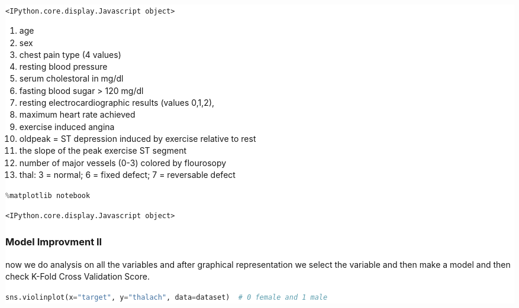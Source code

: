 </div>

<div class="output display_data">

    <IPython.core.display.Javascript object>

</div>

</div>

<div class="cell markdown">

<ol>
    <li>age</li> 
    <li>sex</li>
    <li>chest pain type (4 values)</li>
    <li>resting blood pressure</li>
    <li>serum cholestoral in mg/dl</li>
    <li>fasting blood sugar > 120 mg/dl</li>
    <li>resting electrocardiographic results (values 0,1,2),</li>
    <li>maximum heart rate achieved</li>
    <li>exercise induced angina</li>
    <li>oldpeak = ST depression induced by exercise relative to rest</li>
    <li>the slope of the peak exercise ST segment</li>
    <li>number of major vessels (0-3) colored by flourosopy</li>
    <li>thal: 3 = normal; 6 = fixed defect; 7 = reversable defect</li>
</ol>

</div>

<div class="cell code" data-execution_count="106">

``` python
%matplotlib notebook
```

<div class="output display_data">

    <IPython.core.display.Javascript object>

</div>

</div>

<div class="cell markdown">

### Model Improvment II

now we do analysis on all the variables and after graphical
representation we select the variable and then make a model and then
check K-Fold Cross Validation Score.

</div>

<div class="cell code" data-execution_count="105">

``` python
sns.violinplot(x="target", y="thalach", data=dataset)  # 0 female and 1 male
```
